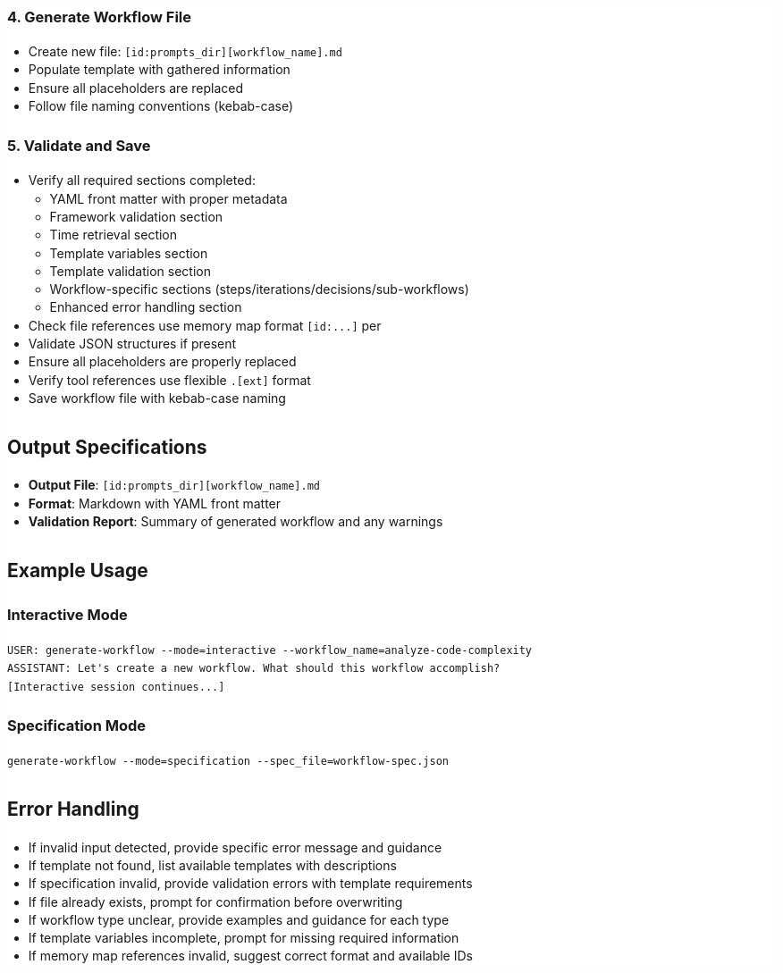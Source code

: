 ### 4. Generate Workflow File
- Create new file: `[id:prompts_dir][workflow_name].md`
- Populate template with gathered information
- Ensure all placeholders are replaced
- Follow file naming conventions (kebab-case)

### 5. Validate and Save
- Verify all required sections completed:
  - YAML front matter with proper metadata
  - Framework validation section
  - Time retrieval section
  - Template variables section
  - Template validation section
  - Workflow-specific sections (steps/iterations/decisions/sub-workflows)
  - Enhanced error handling section
- Check file references use memory map format `[id:...]` per <olaf-file-referencing-convention>
- Validate JSON structures if present
- Ensure all placeholders are properly replaced
- Verify tool references use flexible `.[ext]` format
- Save workflow file with kebab-case naming

## Output Specifications
- **Output File**: `[id:prompts_dir][workflow_name].md`
- **Format**: Markdown with YAML front matter
- **Validation Report**: Summary of generated workflow and any warnings

## Example Usage

### Interactive Mode
```
USER: generate-workflow --mode=interactive --workflow_name=analyze-code-complexity
ASSISTANT: Let's create a new workflow. What should this workflow accomplish?
[Interactive session continues...]
```

### Specification Mode
```
generate-workflow --mode=specification --spec_file=workflow-spec.json
```

## Error Handling
- If invalid input detected, provide specific error message and guidance
- If template not found, list available templates with descriptions
- If specification invalid, provide validation errors with template requirements
- If file already exists, prompt for confirmation before overwriting
- If workflow type unclear, provide examples and guidance for each type
- If template variables incomplete, prompt for missing required information
- If memory map references invalid, suggest correct format and available IDs
